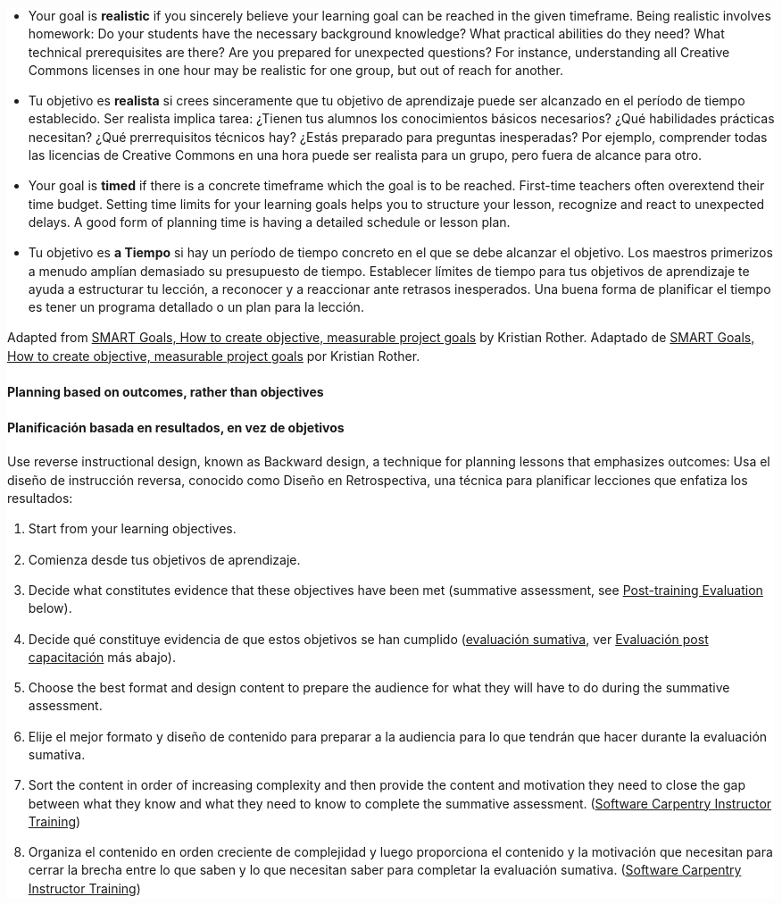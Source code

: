 * Your goal is **realistic** if you sincerely believe your learning goal can be reached in the given timeframe. Being realistic involves homework: Do your students have the necessary background knowledge? What practical abilities do they need? What technical prerequisites are there? Are you prepared for unexpected questions? For instance, understanding all Creative Commons licenses in one hour may be realistic for one group, but out of reach for another.

* Tu objetivo es **realista** si crees sinceramente que tu objetivo de aprendizaje puede ser alcanzado en el período de tiempo establecido. Ser realista implica tarea: ¿Tienen tus alumnos los conocimientos básicos necesarios? ¿Qué habilidades prácticas necesitan? ¿Qué prerrequisitos técnicos hay? ¿Estás preparado para preguntas inesperadas? Por ejemplo, comprender todas las licencias de Creative Commons en una hora puede ser realista para un grupo, pero fuera de alcance para otro.

* Your goal is **timed** if there is a concrete timeframe  which the goal is to be reached. First-time teachers often overextend their time budget. Setting time limits for your learning goals helps you to structure your lesson, recognize and react to unexpected delays. A good form of planning time is having a detailed schedule or lesson plan.

* Tu objetivo es **a Tiempo** si hay un período de tiempo concreto en el que se debe alcanzar el objetivo. Los maestros primerizos a menudo amplían demasiado su presupuesto de tiempo. Establecer límites de tiempo para tus objetivos de aprendizaje te ayuda a estructurar tu lección, a reconocer y a reaccionar ante retrasos inesperados. Una buena forma de planificar el tiempo es tener un programa detallado o un plan para la lección.

Adapted from [SMART Goals, How to create objective, measurable project goals](http://www.academis.eu/posts/smart_goals) by Kristian Rother.
Adaptado de [SMART Goals, How to create objective, measurable project goals](http://www.academis.eu/posts/smart_goals) por Kristian Rother.

#### Planning based on outcomes, rather than objectives
#### Planificación basada en resultados, en vez de objetivos

Use reverse instructional design, known as Backward design, a technique for planning lessons that emphasizes outcomes:
Usa el diseño de instrucción reversa, conocido como Diseño en Retrospectiva, una técnica para planificar lecciones que enfatiza los resultados:

1. Start from your learning objectives.
1. Comienza desde tus objetivos de aprendizaje.

2. Decide what constitutes evidence that these objectives have been met \(summative assessment, see [Post-training Evaluation](#heading=h.jppdc2zcwj8d) below\).
2. Decide qué constituye evidencia de que estos objetivos se han cumplido \([evaluación sumativa](http://vocabularies.unesco.org/browser/thesaurus/es/page/concept10506), ver [Evaluación post capacitación](#heading=h.jppdc2zcwj8d) más abajo\).

3. Choose the best format and design content to prepare the audience for what they will have to do during the summative assessment.
3. Elije el mejor formato y diseño de contenido para preparar a la audiencia para lo que tendrán que hacer durante la evaluación sumativa.

4. Sort the content in order of increasing complexity and then provide the content and motivation they need to close the gap between what they know and what they need to know to complete the summative assessment. \([Software Carpentry Instructor Training](http://swcarpentry.github.io/instructor-training/19-lessons/)\)
4. Organiza el contenido en orden creciente de complejidad y luego proporciona el contenido y la motivación que necesitan para cerrar la brecha entre lo que saben y lo que necesitan saber para completar la evaluación sumativa. \([Software Carpentry Instructor Training](http://swcarpentry.github.io/instructor-training/19-lessons/)\)
